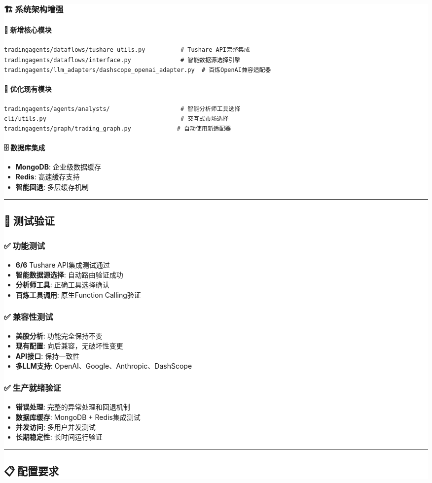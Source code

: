 ### 🏗️ **系统架构增强**

#### 📁 **新增核心模块**

```
tradingagents/dataflows/tushare_utils.py          # Tushare API完整集成
tradingagents/dataflows/interface.py              # 智能数据源选择引擎
tradingagents/llm_adapters/dashscope_openai_adapter.py  # 百炼OpenAI兼容适配器
```

#### 🔧 **优化现有模块**

```
tradingagents/agents/analysts/                    # 智能分析师工具选择
cli/utils.py                                      # 交互式市场选择
tradingagents/graph/trading_graph.py             # 自动使用新适配器
```

#### 🗄️ **数据库集成**

- **MongoDB**: 企业级数据缓存
- **Redis**: 高速缓存支持
- **智能回退**: 多层缓存机制

---

## 🧪 测试验证

### ✅ **功能测试**

- **6/6** Tushare API集成测试通过
- **智能数据源选择**: 自动路由验证成功
- **分析师工具**: 正确工具选择确认
- **百炼工具调用**: 原生Function Calling验证

### ✅ **兼容性测试**

- **美股分析**: 功能完全保持不变
- **现有配置**: 向后兼容，无破坏性变更
- **API接口**: 保持一致性
- **多LLM支持**: OpenAI、Google、Anthropic、DashScope

### ✅ **生产就绪验证**

- **错误处理**: 完整的异常处理和回退机制
- **数据库缓存**: MongoDB + Redis集成测试
- **并发访问**: 多用户并发测试
- **长期稳定性**: 长时间运行验证

---

## 📋 配置要求
